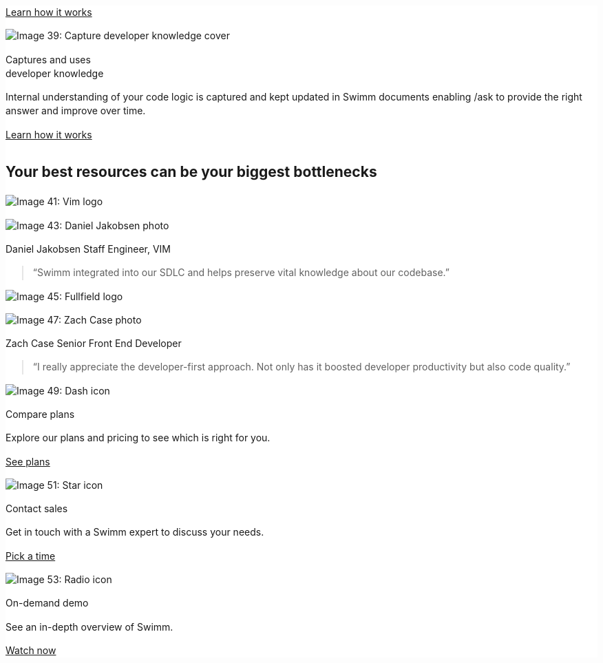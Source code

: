 [Learn how it works](https://swimm.io/how-it-works)

![Image 39: Capture developer knowledge cover](blob:https://swimm.io/6c742531069bb8a2900981031a445229)

Captures and uses  
developer knowledge

Internal understanding of your code logic is captured and kept updated in Swimm documents enabling /ask to provide the right answer and improve over time.

[Learn how it works](https://swimm.io/how-it-works)

Your best resources can be your biggest bottlenecks
---------------------------------------------------

 

![Image 41: Vim logo](blob:https://swimm.io/7f7f8d981b4554adfda2c4038e84790b)

![Image 43: Daniel Jakobsen photo](blob:https://swimm.io/dba40f5eda17031fa62d2c4beaed8e77)

Daniel Jakobsen Staff Engineer, VIM

> “Swimm integrated into our SDLC and helps preserve vital knowledge about our codebase.”

![Image 45: Fullfield logo](blob:https://swimm.io/7f7f8d981b4554adfda2c4038e84790b)

![Image 47: Zach Case photo](blob:https://swimm.io/dba40f5eda17031fa62d2c4beaed8e77)

Zach Case Senior Front End Developer

> “I really appreciate the developer-first approach. Not only has it boosted developer productivity but also code quality.”

![Image 49: Dash icon](blob:https://swimm.io/5f2fb29aefe88200094b61ca8ad47a2b)

Compare plans

Explore our plans and pricing to see which is right for you.

[See plans](https://swimm.io/pricing)

![Image 51: Star icon](blob:https://swimm.io/cf511c086c59860740ebeed58d93a4ba)

Contact sales

Get in touch with a Swimm expert to discuss your needs.

[Pick a time](https://swimm.io/request-demo)

![Image 53: Radio icon](blob:https://swimm.io/5f2fb29aefe88200094b61ca8ad47a2b)

On-demand demo

See an in-depth overview of Swimm.

[Watch now](https://swimm.io/community-demo)

[](https://swimm.io/ "Swimm")
